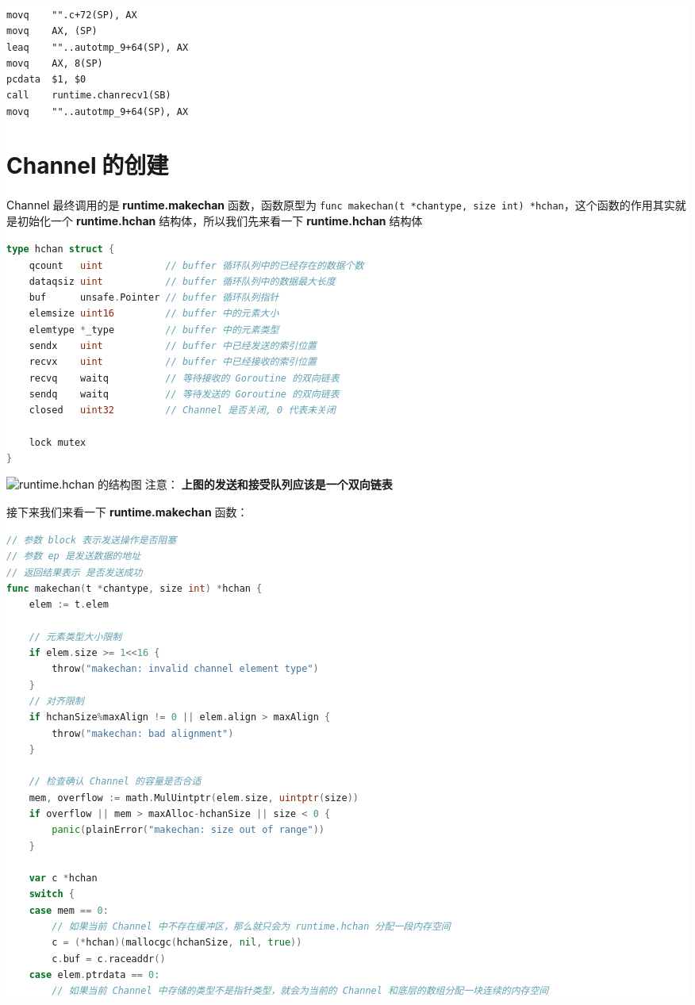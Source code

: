 ```
movq    "".c+72(SP), AX
movq    AX, (SP)
leaq    ""..autotmp_9+64(SP), AX
movq    AX, 8(SP)
pcdata  $1, $0
call    runtime.chanrecv1(SB)
movq    ""..autotmp_9+64(SP), AX
```

# Channel 的创建

Channel 最终调用的是 **runtime.makechan** 函数，函数原型为 `func makechan(t *chantype, size int) *hchan`，这个函数的作用其实就是初始化一个 **runtime.hchan** 结构体，所以我们先来看一下 **runtime.hchan** 结构体
```go
type hchan struct {
	qcount   uint           // buffer 循环队列中的已经存在的数据个数
	dataqsiz uint           // buffer 循环队列中的数据最大长度
	buf      unsafe.Pointer // buffer 循环队列指针
	elemsize uint16         // buffer 中的元素大小
	elemtype *_type         // buffer 中的元素类型
	sendx    uint           // buffer 中已经发送的索引位置
	recvx    uint           // buffer 中已经接收的索引位置
	recvq    waitq          // 等待接收的 Goroutine 的双向链表
	sendq    waitq          // 等待发送的 Goroutine 的双向链表
	closed   uint32         // Channel 是否关闭, 0 代表未关闭

	lock mutex
}
```
![runtime.hchan 的结构图](hchan.png)
注意： **上图的发送和接受队列应该是一个双向链表**

接下来我们来看一下 **runtime.makechan** 函数：
```go
// 参数 block 表示发送操作是否阻塞
// 参数 ep 是发送数据的地址
// 返回结果表示 是否发送成功
func makechan(t *chantype, size int) *hchan {
	elem := t.elem

	// 元素类型大小限制
	if elem.size >= 1<<16 {
		throw("makechan: invalid channel element type")
	}
	// 对齐限制
	if hchanSize%maxAlign != 0 || elem.align > maxAlign {
		throw("makechan: bad alignment")
	}

	// 检查确认 Channel 的容量是否合适
	mem, overflow := math.MulUintptr(elem.size, uintptr(size))
	if overflow || mem > maxAlloc-hchanSize || size < 0 {
		panic(plainError("makechan: size out of range"))
	}

	var c *hchan
	switch {
	case mem == 0:
		// 如果当前 Channel 中不存在缓冲区，那么就只会为 runtime.hchan 分配一段内存空间
		c = (*hchan)(mallocgc(hchanSize, nil, true))
		c.buf = c.raceaddr()
	case elem.ptrdata == 0:
		// 如果当前 Channel 中存储的类型不是指针类型，就会为当前的 Channel 和底层的数组分配一块连续的内存空间
```